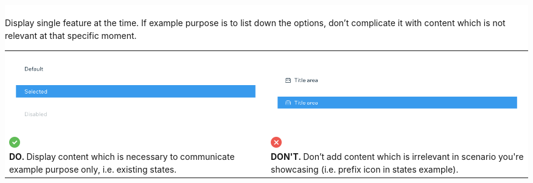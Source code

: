 <br>
Display single feature at the time. If example purpose is to list down the options, don’t complicate it with content which is not relevant at that specific moment.

<table>
<tr>
    <td><img src='../assets/ListItemSelectDO.png'/></td>
    <td><img src='../assets/ListItemSelectDONT.png'/></td>
  </tr>
  <tr>
    <td>
    	<img src='../assets/DO.png'/><br>
    	<strong>DO.</strong>
    	Display content which is necessary to communicate example purpose only, i.e. existing states.
    </td>
    <td>
    	<img src='../assets/DONT.png'/><br>
    	<strong>DON'T.</strong>
    	Don’t add content which is irrelevant in scenario you're showcasing (i.e. prefix icon in states example).
    </td>
  </tr>
</table>
